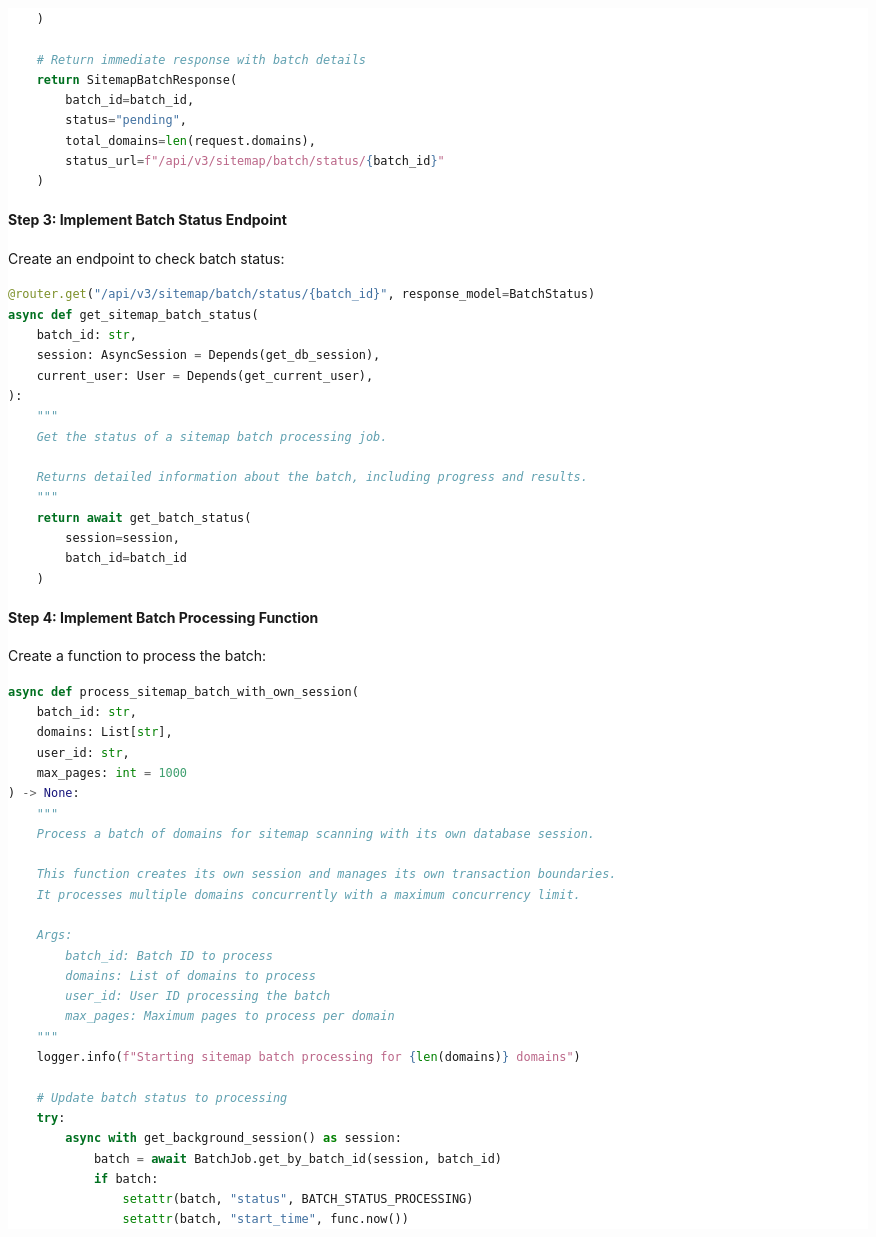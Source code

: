 ```python
    )

    # Return immediate response with batch details
    return SitemapBatchResponse(
        batch_id=batch_id,
        status="pending",
        total_domains=len(request.domains),
        status_url=f"/api/v3/sitemap/batch/status/{batch_id}"
    )
```

#### Step 3: Implement Batch Status Endpoint

Create an endpoint to check batch status:

```python
@router.get("/api/v3/sitemap/batch/status/{batch_id}", response_model=BatchStatus)
async def get_sitemap_batch_status(
    batch_id: str,
    session: AsyncSession = Depends(get_db_session),
    current_user: User = Depends(get_current_user),
):
    """
    Get the status of a sitemap batch processing job.

    Returns detailed information about the batch, including progress and results.
    """
    return await get_batch_status(
        session=session,
        batch_id=batch_id
    )
```

#### Step 4: Implement Batch Processing Function

Create a function to process the batch:

```python
async def process_sitemap_batch_with_own_session(
    batch_id: str,
    domains: List[str],
    user_id: str,
    max_pages: int = 1000
) -> None:
    """
    Process a batch of domains for sitemap scanning with its own database session.

    This function creates its own session and manages its own transaction boundaries.
    It processes multiple domains concurrently with a maximum concurrency limit.

    Args:
        batch_id: Batch ID to process
        domains: List of domains to process
        user_id: User ID processing the batch
        max_pages: Maximum pages to process per domain
    """
    logger.info(f"Starting sitemap batch processing for {len(domains)} domains")

    # Update batch status to processing
    try:
        async with get_background_session() as session:
            batch = await BatchJob.get_by_batch_id(session, batch_id)
            if batch:
                setattr(batch, "status", BATCH_STATUS_PROCESSING)
                setattr(batch, "start_time", func.now())
```
